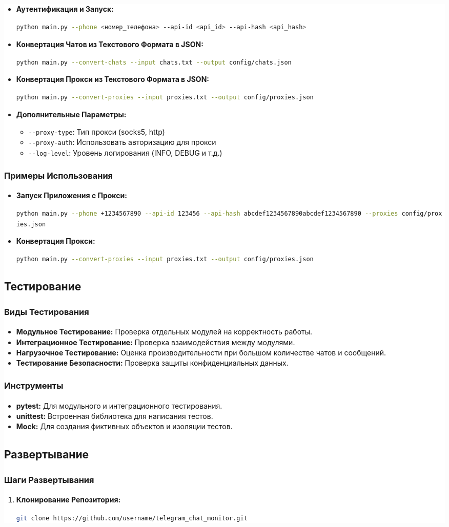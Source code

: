 - **Аутентификация и Запуск:**
  ```bash
  python main.py --phone <номер_телефона> --api-id <api_id> --api-hash <api_hash>
  ```

- **Конвертация Чатов из Текстового Формата в JSON:**
  ```bash
  python main.py --convert-chats --input chats.txt --output config/chats.json
  ```

- **Конвертация Прокси из Текстового Формата в JSON:**
  ```bash
  python main.py --convert-proxies --input proxies.txt --output config/proxies.json
  ```

- **Дополнительные Параметры:**
  - `--proxy-type`: Тип прокси (socks5, http)
  - `--proxy-auth`: Использовать авторизацию для прокси
  - `--log-level`: Уровень логирования (INFO, DEBUG и т.д.)

### Примеры Использования

- **Запуск Приложения с Прокси:**
  ```bash
  python main.py --phone +1234567890 --api-id 123456 --api-hash abcdef1234567890abcdef1234567890 --proxies config/proxies.json
  ```

- **Конвертация Прокси:**
  ```bash
  python main.py --convert-proxies --input proxies.txt --output config/proxies.json
  ```

## Тестирование

### Виды Тестирования

- **Модульное Тестирование:** Проверка отдельных модулей на корректность работы.
- **Интеграционное Тестирование:** Проверка взаимодействия между модулями.
- **Нагрузочное Тестирование:** Оценка производительности при большом количестве чатов и сообщений.
- **Тестирование Безопасности:** Проверка защиты конфиденциальных данных.

### Инструменты

- **pytest:** Для модульного и интеграционного тестирования.
- **unittest:** Встроенная библиотека для написания тестов.
- **Mock:** Для создания фиктивных объектов и изоляции тестов.

## Развертывание

### Шаги Развертывания

1. **Клонирование Репозитория:**
   ```bash
   git clone https://github.com/username/telegram_chat_monitor.git
   ```
